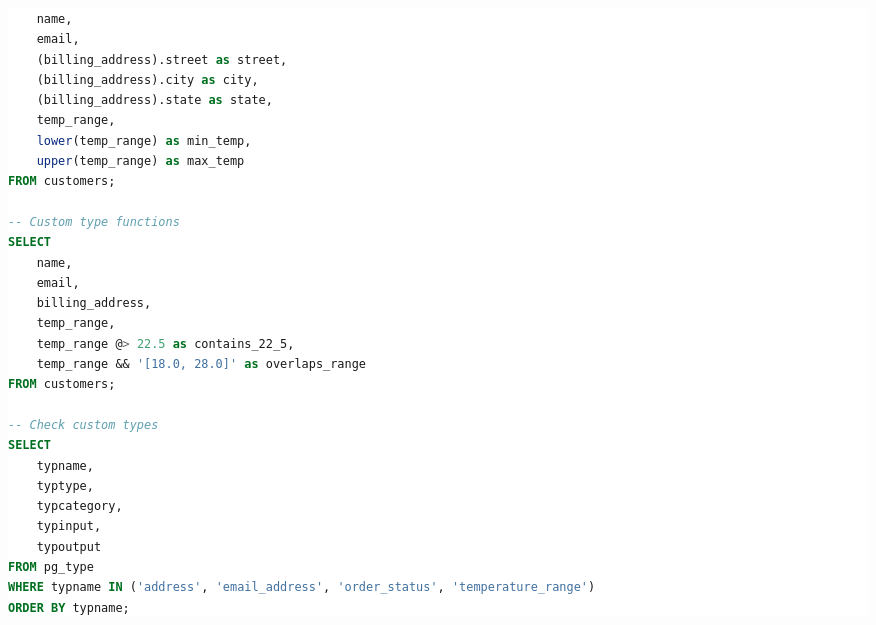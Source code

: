 ```sql
    name,
    email,
    (billing_address).street as street,
    (billing_address).city as city,
    (billing_address).state as state,
    temp_range,
    lower(temp_range) as min_temp,
    upper(temp_range) as max_temp
FROM customers;

-- Custom type functions
SELECT 
    name,
    email,
    billing_address,
    temp_range,
    temp_range @> 22.5 as contains_22_5,
    temp_range && '[18.0, 28.0]' as overlaps_range
FROM customers;

-- Check custom types
SELECT 
    typname,
    typtype,
    typcategory,
    typinput,
    typoutput
FROM pg_type
WHERE typname IN ('address', 'email_address', 'order_status', 'temperature_range')
ORDER BY typname;
```